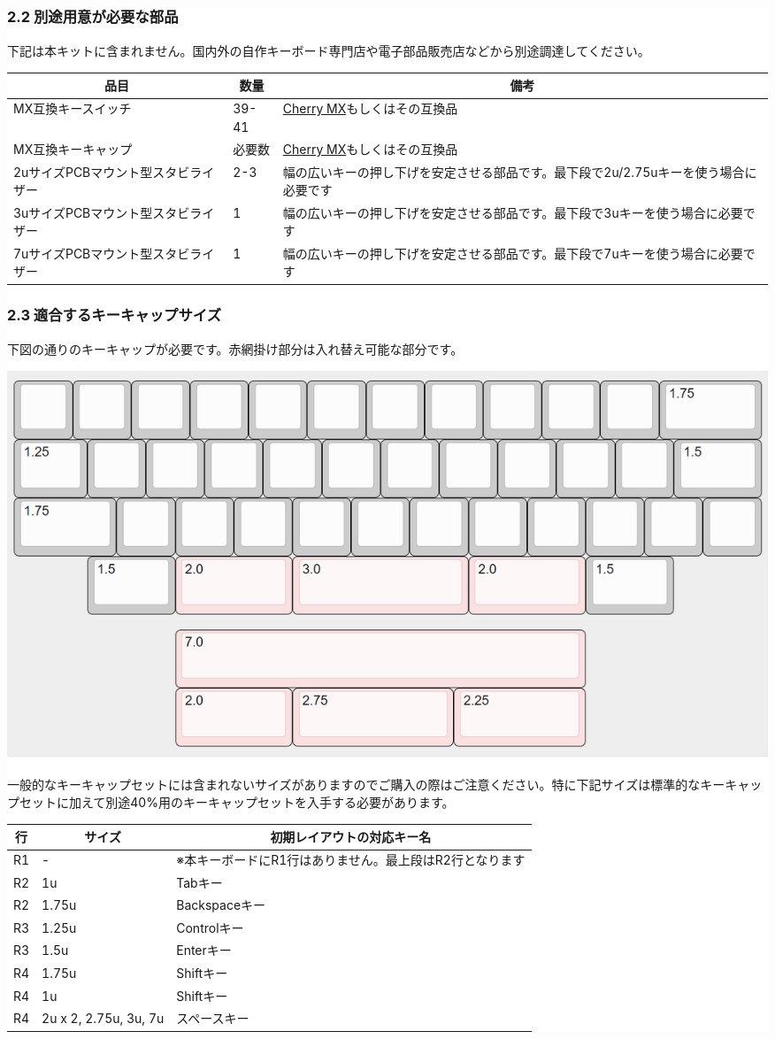 ### 2.2 別途用意が必要な部品

下記は本キットに含まれません。国内外の自作キーボード専門店や電子部品販売店などから別途調達してください。

|品目|数量|備考|
|---|---|---|
|MX互換キースイッチ|39-41|[Cherry MX](https://www.cherry.de/en-gb/gaming/developer)もしくはその互換品|
|MX互換キーキャップ|必要数|[Cherry MX](https://www.cherry.de/en-gb/gaming/developer)もしくはその互換品|
|2uサイズPCBマウント型スタビライザー|2-3|幅の広いキーの押し下げを安定させる部品です。最下段で2u/2.75uキーを使う場合に必要です|
|3uサイズPCBマウント型スタビライザー|1|幅の広いキーの押し下げを安定させる部品です。最下段で3uキーを使う場合に必要です|
|7uサイズPCBマウント型スタビライザー|1|幅の広いキーの押し下げを安定させる部品です。最下段で7uキーを使う場合に必要です|

### 2.3 適合するキーキャップサイズ

下図の通りのキーキャップが必要です。赤網掛け部分は入れ替え可能な部分です。

![レイアウト](../image/henge40-layout-size.png)

一般的なキーキャップセットには含まれないサイズがありますのでご購入の際はご注意ください。特に下記サイズは標準的なキーキャップセットに加えて別途40%用のキーキャップセットを入手する必要があります。

|行|サイズ|初期レイアウトの対応キー名|
|---|---|---|
|R1| - |※本キーボードにR1行はありません。最上段はR2行となります|
|R2|1u|Tabキー|
|R2|1.75u|Backspaceキー|
|R3|1.25u|Controlキー|
|R3|1.5u|Enterキー|
|R4|1.75u|Shiftキー|
|R4|1u|Shiftキー|
|R4|2u x 2, 2.75u, 3u, 7u|スペースキー|
